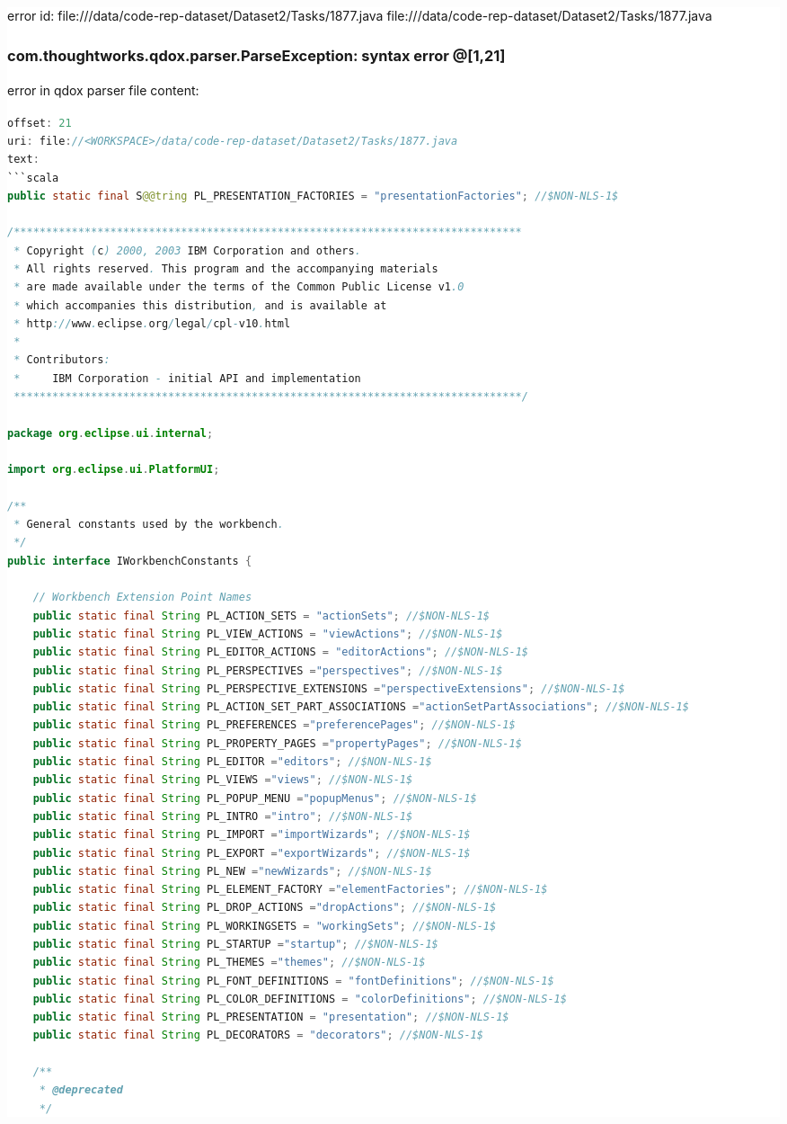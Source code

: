 error id: file://<WORKSPACE>/data/code-rep-dataset/Dataset2/Tasks/1877.java
file://<WORKSPACE>/data/code-rep-dataset/Dataset2/Tasks/1877.java
### com.thoughtworks.qdox.parser.ParseException: syntax error @[1,21]

error in qdox parser
file content:
```java
offset: 21
uri: file://<WORKSPACE>/data/code-rep-dataset/Dataset2/Tasks/1877.java
text:
```scala
public static final S@@tring PL_PRESENTATION_FACTORIES = "presentationFactories"; //$NON-NLS-1$

/*******************************************************************************
 * Copyright (c) 2000, 2003 IBM Corporation and others.
 * All rights reserved. This program and the accompanying materials 
 * are made available under the terms of the Common Public License v1.0
 * which accompanies this distribution, and is available at
 * http://www.eclipse.org/legal/cpl-v10.html
 * 
 * Contributors:
 *     IBM Corporation - initial API and implementation
 *******************************************************************************/

package org.eclipse.ui.internal;

import org.eclipse.ui.PlatformUI;

/**
 * General constants used by the workbench.
 */
public interface IWorkbenchConstants {

	// Workbench Extension Point Names
	public static final String PL_ACTION_SETS = "actionSets"; //$NON-NLS-1$
	public static final String PL_VIEW_ACTIONS = "viewActions"; //$NON-NLS-1$
	public static final String PL_EDITOR_ACTIONS = "editorActions"; //$NON-NLS-1$
	public static final String PL_PERSPECTIVES ="perspectives"; //$NON-NLS-1$
	public static final String PL_PERSPECTIVE_EXTENSIONS ="perspectiveExtensions"; //$NON-NLS-1$
	public static final String PL_ACTION_SET_PART_ASSOCIATIONS ="actionSetPartAssociations"; //$NON-NLS-1$
	public static final String PL_PREFERENCES ="preferencePages"; //$NON-NLS-1$
	public static final String PL_PROPERTY_PAGES ="propertyPages"; //$NON-NLS-1$
	public static final String PL_EDITOR ="editors"; //$NON-NLS-1$
	public static final String PL_VIEWS ="views"; //$NON-NLS-1$
	public static final String PL_POPUP_MENU ="popupMenus"; //$NON-NLS-1$
	public static final String PL_INTRO ="intro"; //$NON-NLS-1$
	public static final String PL_IMPORT ="importWizards"; //$NON-NLS-1$
	public static final String PL_EXPORT ="exportWizards"; //$NON-NLS-1$
	public static final String PL_NEW ="newWizards"; //$NON-NLS-1$
	public static final String PL_ELEMENT_FACTORY ="elementFactories"; //$NON-NLS-1$
	public static final String PL_DROP_ACTIONS ="dropActions"; //$NON-NLS-1$
	public static final String PL_WORKINGSETS = "workingSets"; //$NON-NLS-1$	
	public static final String PL_STARTUP ="startup"; //$NON-NLS-1$
	public static final String PL_THEMES ="themes"; //$NON-NLS-1$
	public static final String PL_FONT_DEFINITIONS = "fontDefinitions"; //$NON-NLS-1$
	public static final String PL_COLOR_DEFINITIONS = "colorDefinitions"; //$NON-NLS-1$
	public static final String PL_PRESENTATION = "presentation"; //$NON-NLS-1$	
	public static final String PL_DECORATORS = "decorators"; //$NON-NLS-1$
		
	/**
	 * @deprecated
	 */
```